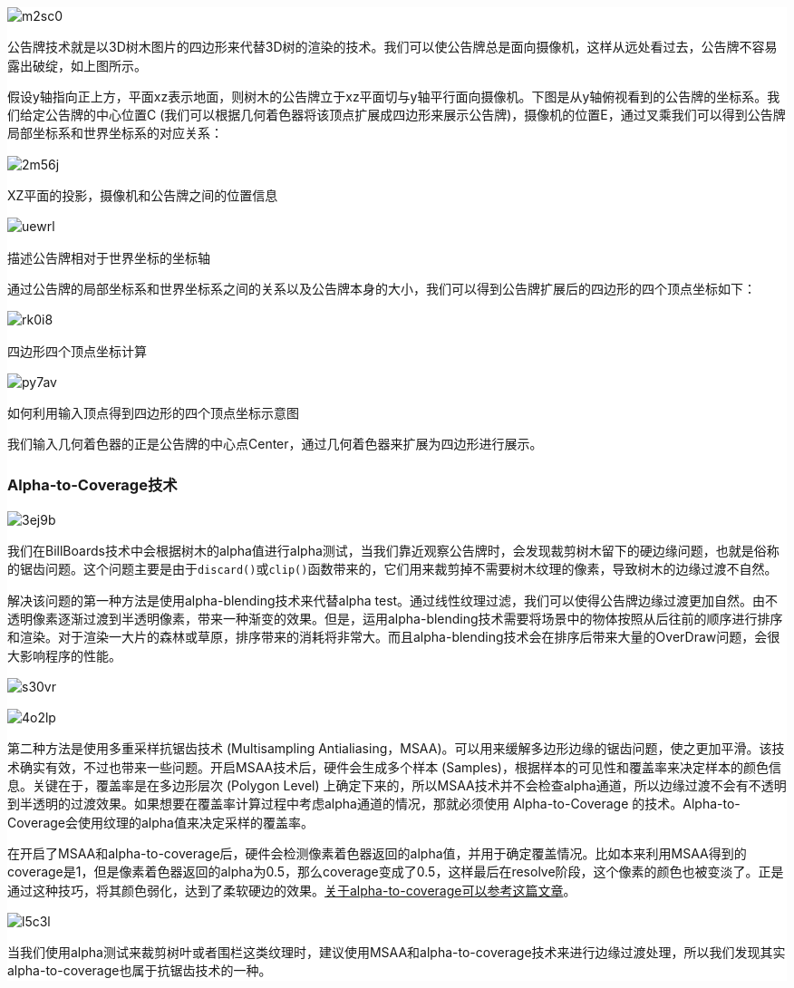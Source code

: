 ![m2sc0](/images/posts/m2sc0.webp)

公告牌技术就是以3D树木图片的四边形来代替3D树的渲染的技术。我们可以使公告牌总是面向摄像机，这样从远处看过去，公告牌不容易露出破绽，如上图所示。

假设y轴指向正上方，平面xz表示地面，则树木的公告牌立于xz平面切与y轴平行面向摄像机。下图是从y轴俯视看到的公告牌的坐标系。我们给定公告牌的中心位置C (我们可以根据几何着色器将该顶点扩展成四边形来展示公告牌)，摄像机的位置E，通过叉乘我们可以得到公告牌局部坐标系和世界坐标系的对应关系：

![2m56j](/images/posts/2m56j.webp)

XZ平面的投影，摄像机和公告牌之间的位置信息

![uewrl](/images/posts/uewrl.webp)

描述公告牌相对于世界坐标的坐标轴

通过公告牌的局部坐标系和世界坐标系之间的关系以及公告牌本身的大小，我们可以得到公告牌扩展后的四边形的四个顶点坐标如下：

![rk0i8](/images/posts/rk0i8.webp)

四边形四个顶点坐标计算

![py7av](/images/posts/py7av.webp)

如何利用输入顶点得到四边形的四个顶点坐标示意图

我们输入几何着色器的正是公告牌的中心点Center，通过几何着色器来扩展为四边形进行展示。

### Alpha-to-Coverage技术

![3ej9b](/images/posts/3ej9b.webp)

我们在BillBoards技术中会根据树木的alpha值进行alpha测试，当我们靠近观察公告牌时，会发现裁剪树木留下的硬边缘问题，也就是俗称的锯齿问题。这个问题主要是由于`discard()`或`clip()`函数带来的，它们用来裁剪掉不需要树木纹理的像素，导致树木的边缘过渡不自然。

解决该问题的第一种方法是使用alpha-blending技术来代替alpha test。通过线性纹理过滤，我们可以使得公告牌边缘过渡更加自然。由不透明像素逐渐过渡到半透明像素，带来一种渐变的效果。但是，运用alpha-blending技术需要将场景中的物体按照从后往前的顺序进行排序和渲染。对于渲染一大片的森林或草原，排序带来的消耗将非常大。而且alpha-blending技术会在排序后带来大量的OverDraw问题，会很大影响程序的性能。

![s30vr](/images/posts/s30vr.webp)

![4o2lp](/images/posts/4o2lp.webp)

第二种方法是使用多重采样抗锯齿技术 (Multisampling Antialiasing，MSAA)。可以用来缓解多边形边缘的锯齿问题，使之更加平滑。该技术确实有效，不过也带来一些问题。开启MSAA技术后，硬件会生成多个样本 (Samples)，根据样本的可见性和覆盖率来决定样本的颜色信息。关键在于，覆盖率是在多边形层次 (Polygon Level) 上确定下来的，所以MSAA技术并不会检查alpha通道，所以边缘过渡不会有不透明到半透明的过渡效果。如果想要在覆盖率计算过程中考虑alpha通道的情况，那就必须使用 Alpha-to-Coverage 的技术。Alpha-to-Coverage会使用纹理的alpha值来决定采样的覆盖率。

在开启了MSAA和alpha-to-coverage后，硬件会检测像素着色器返回的alpha值，并用于确定覆盖情况。比如本来利用MSAA得到的coverage是1，但是像素着色器返回的alpha为0.5，那么coverage变成了0.5，这样最后在resolve阶段，这个像素的颜色也被变淡了。正是通过这种技巧，将其颜色弱化，达到了柔软硬边的效果。[关于alpha-to-coverage可以参考这篇文章](https://link.zhihu.com/?target=https%3A//medium.com/%40bgolus/anti-aliased-alpha-test-the-esoteric-alpha-to-coverage-8b177335ae4f)。

![l5c3l](/images/posts/l5c3l.webp)

当我们使用alpha测试来裁剪树叶或者围栏这类纹理时，建议使用MSAA和alpha-to-coverage技术来进行边缘过渡处理，所以我们发现其实alpha-to-coverage也属于抗锯齿技术的一种。
